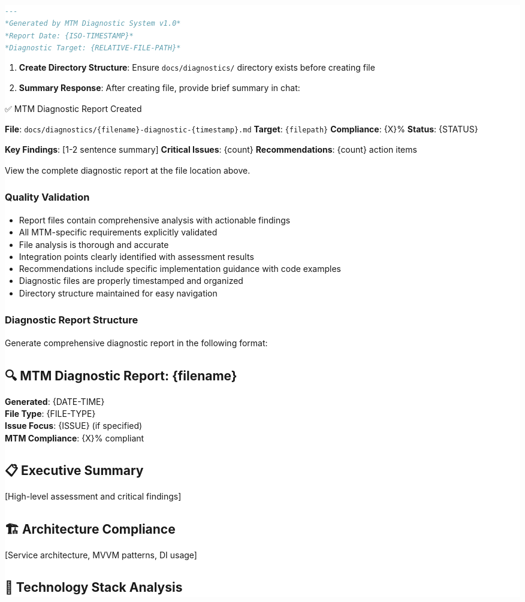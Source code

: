 ```markdown
---
*Generated by MTM Diagnostic System v1.0*  
*Report Date: {ISO-TIMESTAMP}*  
*Diagnostic Target: {RELATIVE-FILE-PATH}*
```

1. **Create Directory Structure**: Ensure `docs/diagnostics/` directory exists before creating file

2. **Summary Response**: After creating file, provide brief summary in chat:

✅ MTM Diagnostic Report Created

**File**: `docs/diagnostics/{filename}-diagnostic-{timestamp}.md`
**Target**: `{filepath}`
**Compliance**: {X}%
**Status**: {STATUS}

**Key Findings**: [1-2 sentence summary]
**Critical Issues**: {count}
**Recommendations**: {count} action items

View the complete diagnostic report at the file location above.

### Quality Validation

- Report files contain comprehensive analysis with actionable findings
- All MTM-specific requirements explicitly validated  
- File analysis is thorough and accurate
- Integration points clearly identified with assessment results
- Recommendations include specific implementation guidance with code examples
- Diagnostic files are properly timestamped and organized
- Directory structure maintained for easy navigation

### Diagnostic Report Structure

Generate comprehensive diagnostic report in the following format:

## 🔍 MTM Diagnostic Report: {filename}

**Generated**: {DATE-TIME}  
**File Type**: {FILE-TYPE}  
**Issue Focus**: {ISSUE} (if specified)  
**MTM Compliance**: {X}% compliant  

## 📋 Executive Summary

[High-level assessment and critical findings]

## 🏗️ Architecture Compliance

[Service architecture, MVVM patterns, DI usage]

## 🔧 Technology Stack Analysis  
